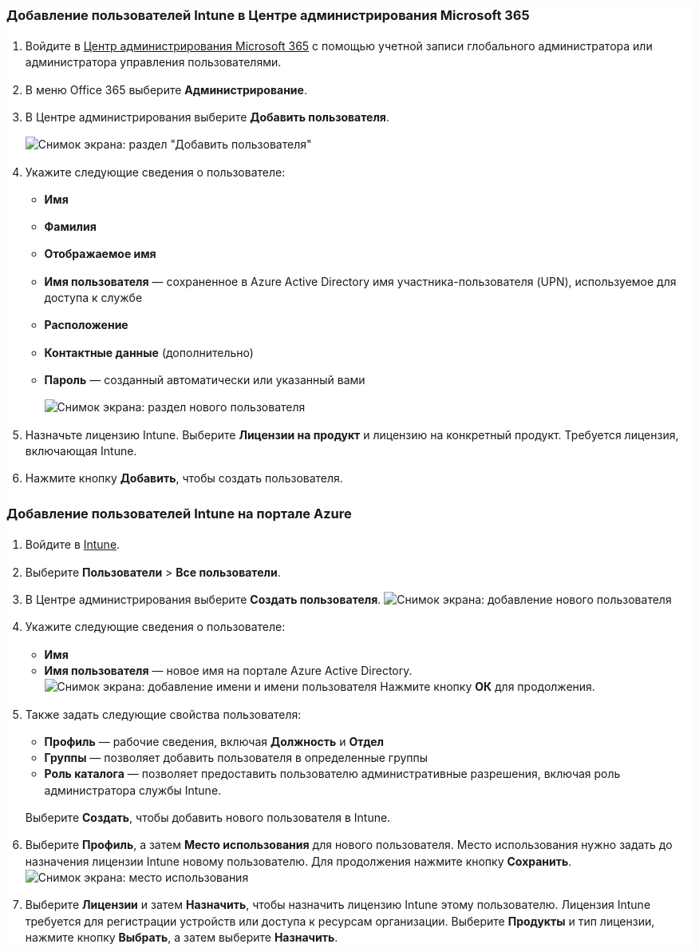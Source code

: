 ### <a name="add-intune-users-in-the-microsoft-365-admin-center"></a>Добавление пользователей Intune в Центре администрирования Microsoft 365
1. Войдите в [Центр администрирования Microsoft 365](https://admin.microsoft.com) с помощью учетной записи глобального администратора или администратора управления пользователями.
2. В меню Office 365 выберите **Администрирование**.
3. В Центре администрирования выберите **Добавить пользователя**.

   ![Снимок экрана: раздел "Добавить пользователя"](./media/users-add/office-add-user.png)

4. Укажите следующие сведения о пользователе:
   - **Имя**
   - **Фамилия**
   - **Отображаемое имя**
   - **Имя пользователя** — сохраненное в Azure Active Directory имя участника-пользователя (UPN), используемое для доступа к службе
   - **Расположение**
   - **Контактные данные** (дополнительно)
   - **Пароль** — созданный автоматически или указанный вами

     ![Снимок экрана: раздел нового пользователя](./media/users-add/office-add-user-details.png)

5. Назначьте лицензию Intune. Выберите **Лицензии на продукт** и лицензию на конкретный продукт. Требуется лицензия, включающая Intune.
6. Нажмите кнопку **Добавить**, чтобы создать пользователя.

### <a name="add-intune-users-in-the-azure-portal"></a>Добавление пользователей Intune на портале Azure
1. Войдите в [Intune](https://go.microsoft.com/fwlink/?linkid=2090973).
2. Выберите **Пользователи** > **Все пользователи**.
3. В Центре администрирования выберите **Создать пользователя**.
   ![Снимок экрана: добавление нового пользователя](./media/users-add/intune-add-user.png)
4. Укажите следующие сведения о пользователе:
   - **Имя**
   - **Имя пользователя** — новое имя на портале Azure Active Directory. ![Снимок экрана: добавление имени и имени пользователя](./media/users-add/intune-add-user-info.png) Нажмите кнопку **ОК** для продолжения.
5. Также задать следующие свойства пользователя:
   - **Профиль** — рабочие сведения, включая **Должность** и **Отдел**
   - **Группы** — позволяет добавить пользователя в определенные группы
   - **Роль каталога** — позволяет предоставить пользователю административные разрешения, включая роль администратора службы Intune.

   Выберите **Создать**, чтобы добавить нового пользователя в Intune.
6. Выберите **Профиль**, а затем **Место использования** для нового пользователя. Место использования нужно задать до назначения лицензии Intune новому пользователю. Для продолжения нажмите кнопку **Сохранить**.
    ![Снимок экрана: место использования](./media/users-add/intune-add-user-loc.png)
7. Выберите **Лицензии** и затем **Назначить**, чтобы назначить лицензию Intune этому пользователю. Лицензия Intune требуется для регистрации устройств или доступа к ресурсам организации. Выберите **Продукты** и тип лицензии, нажмите кнопку **Выбрать**, а затем выберите **Назначить**.
